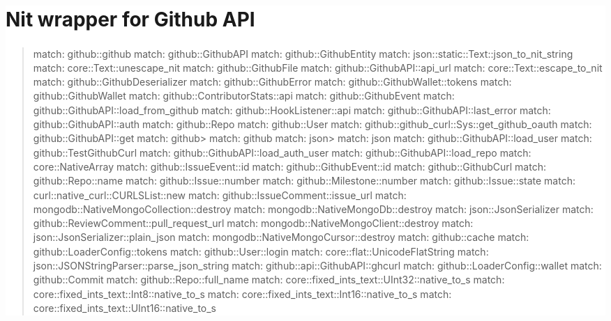 # Nit wrapper for Github API

> match: github::github
> match: github::GithubAPI
> match: github::GithubEntity
> match: json::static::Text::json_to_nit_string
> match: core::Text::unescape_nit
> match: github::GithubFile
> match: github::GithubAPI::api_url
> match: core::Text::escape_to_nit
> match: github::GithubDeserializer
> match: github::GithubError
> match: github::GithubWallet::tokens
> match: github::GithubWallet
> match: github::ContributorStats::api
> match: github::GithubEvent
> match: github::GithubAPI::load_from_github
> match: github::HookListener::api
> match: github::GithubAPI::last_error
> match: github::GithubAPI::auth
> match: github::Repo
> match: github::User
> match: github::github_curl::Sys::get_github_oauth
> match: github::GithubAPI::get
> match: github>
> match: github
> match: json>
> match: json
> match: github::GithubAPI::load_user
> match: github::TestGithubCurl
> match: github::GithubAPI::load_auth_user
> match: github::GithubAPI::load_repo
> match: core::NativeArray
> match: github::IssueEvent::id
> match: github::GithubEvent::id
> match: github::GithubCurl
> match: github::Repo::name
> match: github::Issue::number
> match: github::Milestone::number
> match: github::Issue::state
> match: curl::native_curl::CURLSList::new
> match: github::IssueComment::issue_url
> match: mongodb::NativeMongoCollection::destroy
> match: mongodb::NativeMongoDb::destroy
> match: json::JsonSerializer
> match: github::ReviewComment::pull_request_url
> match: mongodb::NativeMongoClient::destroy
> match: json::JsonSerializer::plain_json
> match: mongodb::NativeMongoCursor::destroy
> match: github::cache
> match: github::LoaderConfig::tokens
> match: github::User::login
> match: core::flat::UnicodeFlatString
> match: json::JSONStringParser::parse_json_string
> match: github::api::GithubAPI::ghcurl
> match: github::LoaderConfig::wallet
> match: github::Commit
> match: github::Repo::full_name
> match: core::fixed_ints_text::UInt32::native_to_s
> match: core::fixed_ints_text::Int8::native_to_s
> match: core::fixed_ints_text::Int16::native_to_s
> match: core::fixed_ints_text::UInt16::native_to_s
